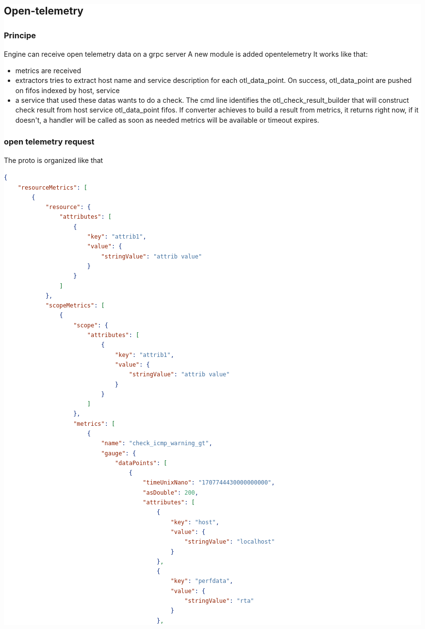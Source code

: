 ## Open-telemetry
### Principe
Engine can receive open telemetry data on a grpc server
A new module is added opentelemetry
It works like that:
* metrics are received
* extractors tries to extract host name and service description for each otl_data_point. On success, otl_data_point are pushed on fifos indexed by host, service
* a service that used these datas wants to do a check. The cmd line identifies the otl_check_result_builder that will construct check result from host service otl_data_point fifos. If converter achieves to build a result from metrics, it returns right now, if it doesn't, a handler will be called as soon as needed metrics will be available or timeout expires.

### open telemetry request
The proto is organized like that
```json
{
    "resourceMetrics": [
        {
            "resource": {
                "attributes": [
                    {
                        "key": "attrib1",
                        "value": {
                            "stringValue": "attrib value"
                        }
                    }
                ]
            },
            "scopeMetrics": [
                {
                    "scope": {
                        "attributes": [
                            {
                                "key": "attrib1",
                                "value": {
                                    "stringValue": "attrib value"
                                }
                            }
                        ]
                    },
                    "metrics": [
                        {
                            "name": "check_icmp_warning_gt",
                            "gauge": {
                                "dataPoints": [
                                    {
                                        "timeUnixNano": "1707744430000000000",
                                        "asDouble": 200,
                                        "attributes": [
                                            {
                                                "key": "host",
                                                "value": {
                                                    "stringValue": "localhost"
                                                }
                                            },
                                            {
                                                "key": "perfdata",
                                                "value": {
                                                    "stringValue": "rta"
                                                }
                                            },
```